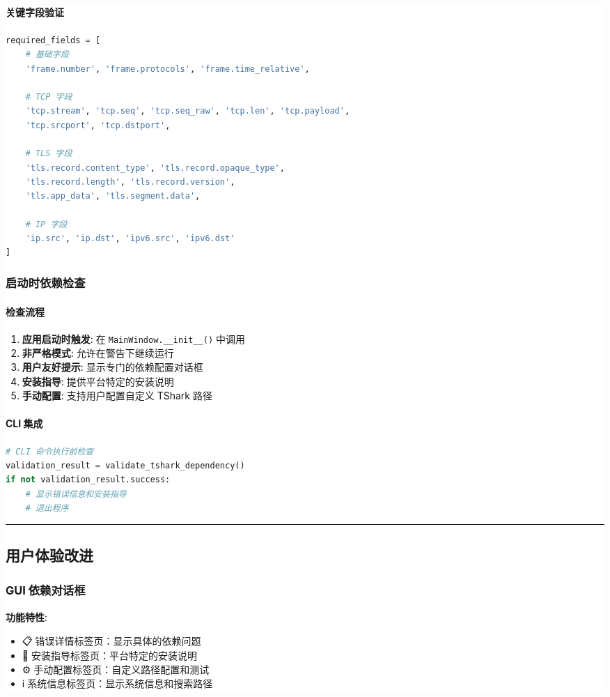 #### 关键字段验证

```python
required_fields = [
    # 基础字段
    'frame.number', 'frame.protocols', 'frame.time_relative',
    
    # TCP 字段
    'tcp.stream', 'tcp.seq', 'tcp.seq_raw', 'tcp.len', 'tcp.payload',
    'tcp.srcport', 'tcp.dstport',
    
    # TLS 字段
    'tls.record.content_type', 'tls.record.opaque_type',
    'tls.record.length', 'tls.record.version',
    'tls.app_data', 'tls.segment.data',
    
    # IP 字段
    'ip.src', 'ip.dst', 'ipv6.src', 'ipv6.dst'
]
```

### 启动时依赖检查

#### 检查流程

1. **应用启动时触发**: 在 `MainWindow.__init__()` 中调用
2. **非严格模式**: 允许在警告下继续运行
3. **用户友好提示**: 显示专门的依赖配置对话框
4. **安装指导**: 提供平台特定的安装说明
5. **手动配置**: 支持用户配置自定义 TShark 路径

#### CLI 集成

```python
# CLI 命令执行前检查
validation_result = validate_tshark_dependency()
if not validation_result.success:
    # 显示错误信息和安装指导
    # 退出程序
```

---

## 用户体验改进

### GUI 依赖对话框

**功能特性**:
- 📋 错误详情标签页：显示具体的依赖问题
- 📖 安装指导标签页：平台特定的安装说明
- ⚙️ 手动配置标签页：自定义路径配置和测试
- ℹ️ 系统信息标签页：显示系统信息和搜索路径
